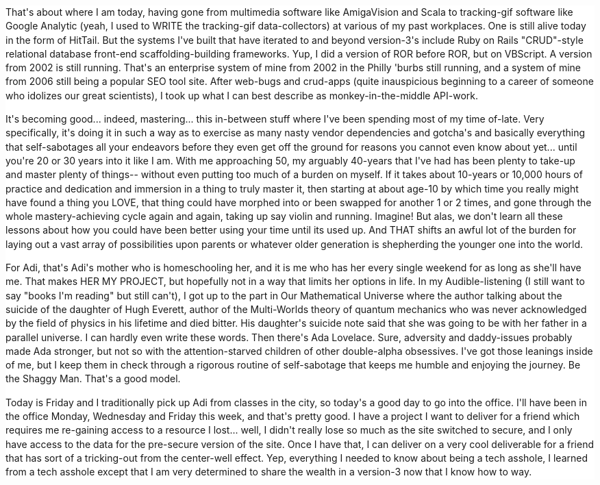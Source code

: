 That's about where I am today, having gone from multimedia software like
AmigaVision and Scala to tracking-gif software like Google Analytic (yeah, I
used to WRITE the tracking-gif data-collectors) at various of my past
workplaces. One is still alive today in the form of HitTail. But the systems
I've built that have iterated to and beyond version-3's include Ruby on Rails
"CRUD"-style relational database front-end scaffolding-building frameworks.
Yup, I did a version of ROR before ROR, but on VBScript. A version from 2002 is
still running. That's an enterprise system of mine from 2002 in the Philly
'burbs still running, and a system of mine from 2006 still being a popular SEO
tool site. After web-bugs and crud-apps (quite inauspicious beginning to a
career of someone who idolizes our great scientists), I took up what I can best
describe as monkey-in-the-middle API-work. 

It's becoming good... indeed, mastering... this in-between stuff where I've
been spending most of my time of-late. Very specifically, it's doing it in such
a way as to exercise as many nasty vendor dependencies and gotcha's and
basically everything that self-sabotages all your endeavors before they even
get off the ground for reasons you cannot even know about yet... until you're
20 or 30 years into it like I am. With me approaching 50, my arguably 40-years
that I've had has been plenty to take-up and master plenty of things-- without
even putting too much of a burden on myself. If it takes about 10-years or
10,000 hours of practice and dedication and immersion in a thing to truly
master it, then starting at about age-10 by which time you really might have
found a thing you LOVE, that thing could have morphed into or been swapped for
another 1 or 2 times, and gone through the whole mastery-achieving cycle again
and again, taking up say violin and running. Imagine! But alas, we don't learn
all these lessons about how you could have been better using your time until
its used up. And THAT shifts an awful lot of the burden for laying out a vast
array of possibilities upon parents or whatever older generation is shepherding
the younger one into the world.

For Adi, that's Adi's mother who is homeschooling her, and it is me who has her
every single weekend for as long as she'll have me. That makes HER MY PROJECT,
but hopefully not in a way that limits her options in life. In my
Audible-listening (I still want to say "books I'm reading" but still can't), I
got up to the part in Our Mathematical Universe where the author talking about
the suicide of the daughter of Hugh Everett, author of the Multi-Worlds theory
of quantum mechanics who was never acknowledged by the field of physics in his
lifetime and died bitter. His daughter's suicide note said that she was going
to be with her father in a parallel universe. I can hardly even write these
words. Then there's Ada Lovelace. Sure, adversity and daddy-issues probably
made Ada stronger, but not so with the attention-starved children of other
double-alpha obsessives. I've got those leanings inside of me, but I keep them
in check through a rigorous routine of self-sabotage that keeps me humble and
enjoying the journey. Be the Shaggy Man. That's a good model.

Today is Friday and I traditionally pick up Adi from classes in the city, so
today's a good day to go into the office. I'll have been in the office Monday,
Wednesday and Friday this week, and that's pretty good. I have a project I want
to deliver for a friend which requires me re-gaining access to a resource I
lost... well, I didn't really lose so much as the site switched to secure, and
I only have access to the data for the pre-secure version of the site. Once I
have that, I can deliver on a very cool deliverable for a friend that has sort
of a tricking-out from the center-well effect. Yep, everything I needed to know
about being a tech asshole, I learned from a tech asshole except that I am very
determined to share the wealth in a version-3 now that I know how to way.
